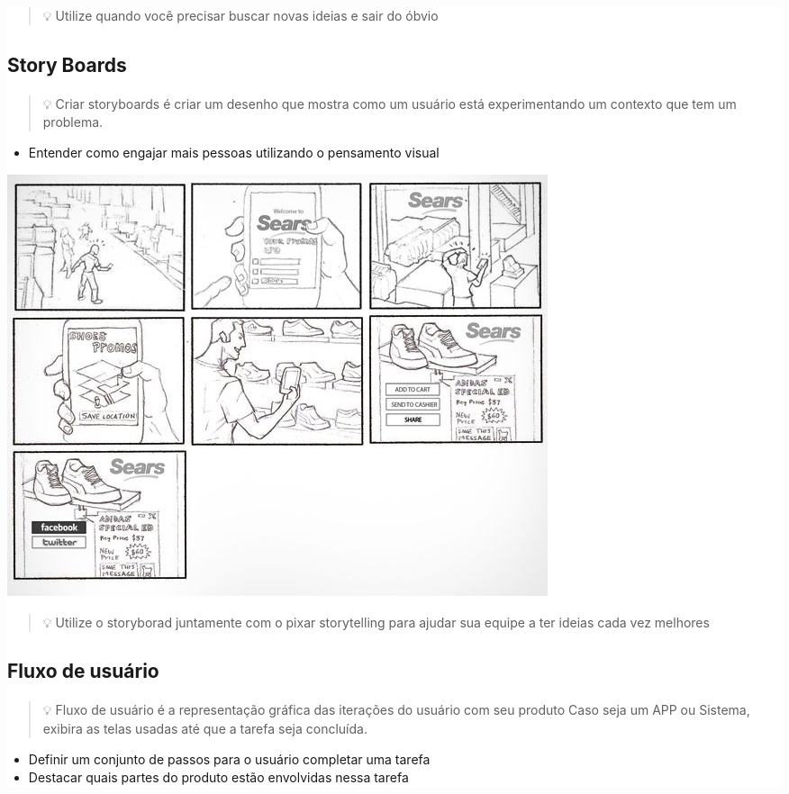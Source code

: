 > 💡 Utilize quando você precisar buscar novas ideias e sair do óbvio

## Story Boards

> 💡 Criar storyboards é criar um desenho que mostra como um usuário está experimentando um contexto que tem um problema.

- Entender como engajar mais pessoas utilizando o pensamento visual

![Untitled](images/Untitled%208.png)

> 💡 Utilize o storyborad juntamente com o pixar storytelling para ajudar sua equipe a ter ideias cada vez melhores

## Fluxo de usuário

> 💡 Fluxo de usuário é a representação gráfica das iterações do usuário com seu produto
Caso seja um APP ou Sistema, exibira as telas usadas até que a tarefa seja concluída.

- Definir um conjunto de passos para o usuário completar uma tarefa
- Destacar quais partes do produto estão envolvidas nessa tarefa
